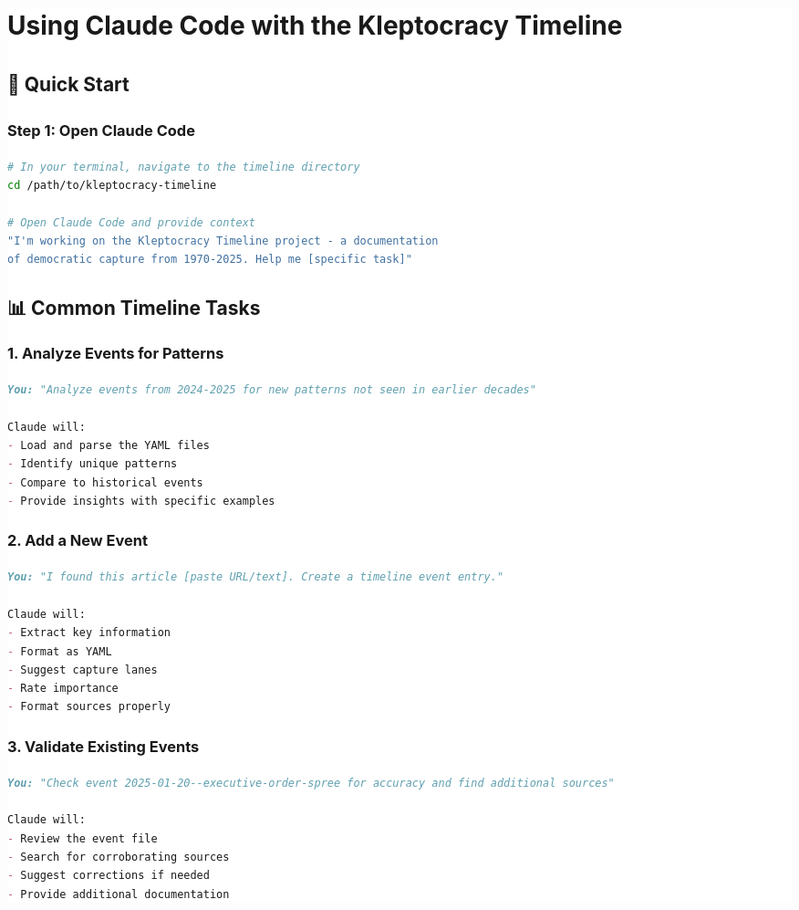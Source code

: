 # Using Claude Code with the Kleptocracy Timeline

## 🚀 Quick Start

### Step 1: Open Claude Code
```bash
# In your terminal, navigate to the timeline directory
cd /path/to/kleptocracy-timeline

# Open Claude Code and provide context
"I'm working on the Kleptocracy Timeline project - a documentation 
of democratic capture from 1970-2025. Help me [specific task]"
```

## 📊 Common Timeline Tasks

### 1. Analyze Events for Patterns
```markdown
You: "Analyze events from 2024-2025 for new patterns not seen in earlier decades"

Claude will:
- Load and parse the YAML files
- Identify unique patterns
- Compare to historical events
- Provide insights with specific examples
```

### 2. Add a New Event
```markdown
You: "I found this article [paste URL/text]. Create a timeline event entry."

Claude will:
- Extract key information
- Format as YAML
- Suggest capture lanes
- Rate importance
- Format sources properly
```

### 3. Validate Existing Events
```markdown
You: "Check event 2025-01-20--executive-order-spree for accuracy and find additional sources"

Claude will:
- Review the event file
- Search for corroborating sources
- Suggest corrections if needed
- Provide additional documentation
```
